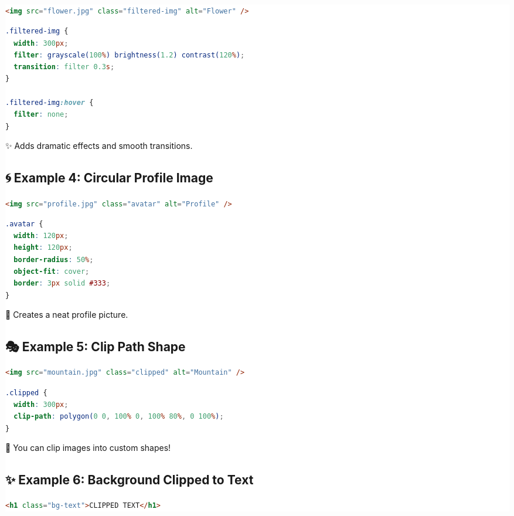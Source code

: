 ```html
<img src="flower.jpg" class="filtered-img" alt="Flower" />
```

```css
.filtered-img {
  width: 300px;
  filter: grayscale(100%) brightness(1.2) contrast(120%);
  transition: filter 0.3s;
}

.filtered-img:hover {
  filter: none;
}
```

✨ Adds dramatic effects and smooth transitions.

## 🌀 Example 4: Circular Profile Image

```html
<img src="profile.jpg" class="avatar" alt="Profile" />
```

```css
.avatar {
  width: 120px;
  height: 120px;
  border-radius: 50%;
  object-fit: cover;
  border: 3px solid #333;
}
```

👤 Creates a neat profile picture.

## 🎭 Example 5: Clip Path Shape

```html
<img src="mountain.jpg" class="clipped" alt="Mountain" />
```

```css
.clipped {
  width: 300px;
  clip-path: polygon(0 0, 100% 0, 100% 80%, 0 100%);
}
```

📐 You can clip images into custom shapes!

## ✨ Example 6: Background Clipped to Text

```html
<h1 class="bg-text">CLIPPED TEXT</h1>
```
